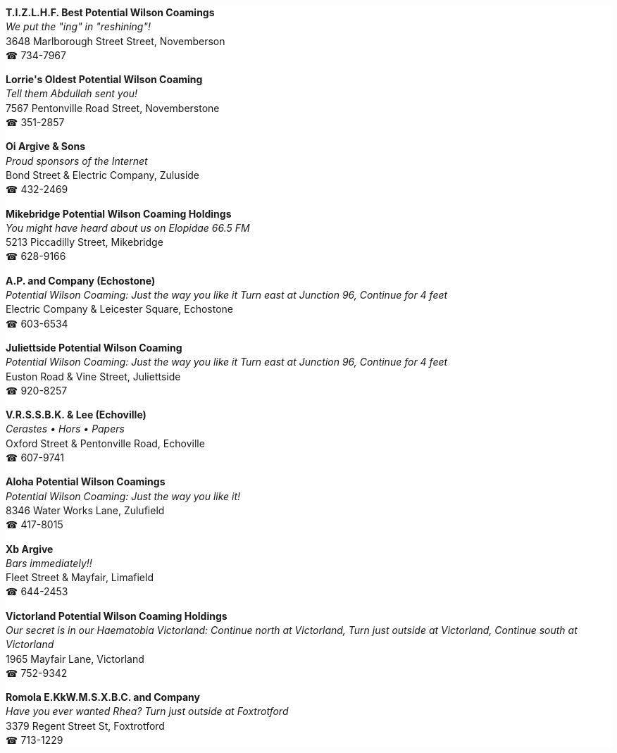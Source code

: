 **T.I.Z.L.H.F. Best Potential Wilson Coamings**  
_We put the "ing" in "reshining"!_  
3648 Marlborough Street Street, Novemberson  
☎ 734-7967

**Lorrie's Oldest Potential Wilson Coaming**  
_Tell them Abdullah sent you!_  
7567 Pentonville Road Street, Novemberstone  
☎ 351-2857

**Oi Argive & Sons**  
_Proud sponsors of the Internet_  
Bond Street & Electric Company, Zuluside  
☎ 432-2469

**Mikebridge Potential Wilson Coaming Holdings**  
_You might have heard about us on Elopidae 66.5 FM_  
5213 Piccadilly Street, Mikebridge  
☎ 628-9166

**A.P. and Company (Echostone)**  
_Potential Wilson Coaming: Just the way you like it 
Turn east at Junction 96, Continue for 4 feet_  
Electric Company & Leicester Square, Echostone  
☎ 603-6534

**Juliettside Potential Wilson Coaming**  
_Potential Wilson Coaming: Just the way you like it 
Turn east at Junction 96, Continue for 4 feet_  
Euston Road & Vine Street, Juliettside  
☎ 920-8257

**V.R.S.S.B.K. & Lee (Echoville)**  
_Cerastes • Hors • Papers_  
Oxford Street & Pentonville Road, Echoville  
☎ 607-9741

**Aloha Potential Wilson Coamings**  
_Potential Wilson Coaming: Just the way you like it!_  
8346 Water Works Lane, Zulufield  
☎ 417-8015

**Xb Argive**  
_Bars immediately!!_  
Fleet Street & Mayfair, Limafield  
☎ 644-2453

**Victorland Potential Wilson Coaming Holdings**  
_Our secret is in our Haematobia 
Victorland: Continue north at Victorland, Turn just outside at Victorland, Continue south at Victorland_  
1965 Mayfair Lane, Victorland  
☎ 752-9342

**Romola E.KkW.M.S.X.B.C. and Company**  
_Have you ever wanted Rhea? 
Turn just outside at Foxtrotford_  
3379 Regent Street St, Foxtrotford  
☎ 713-1229
